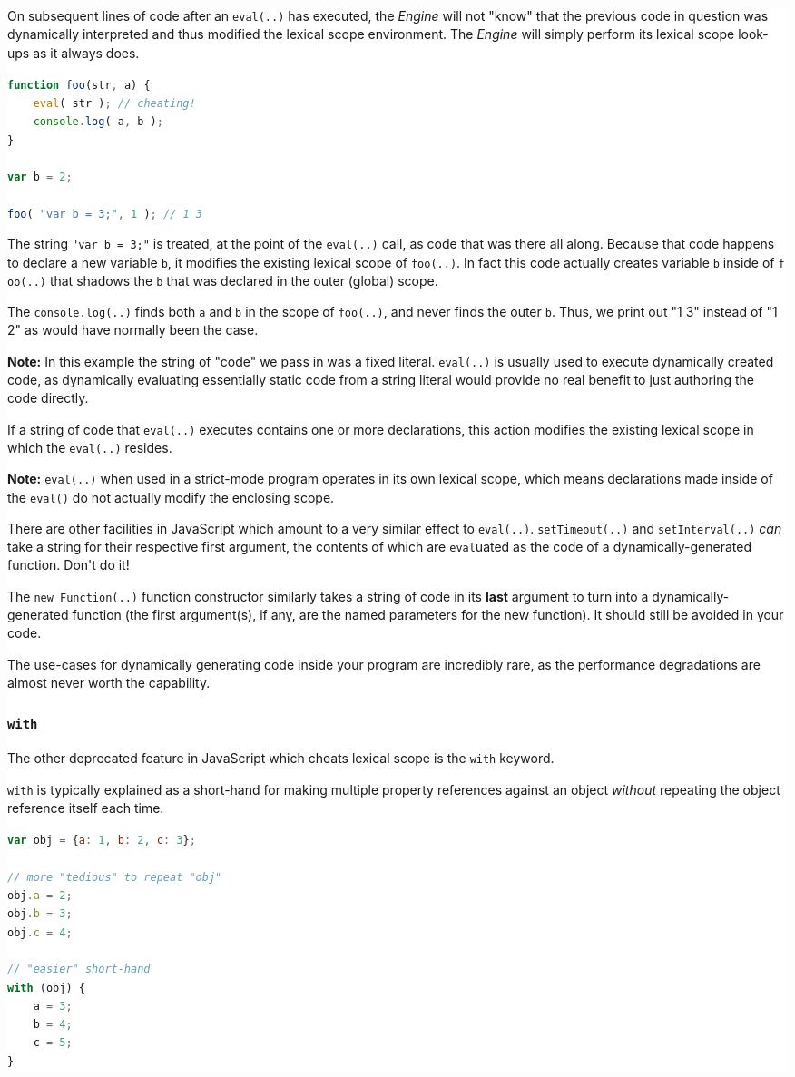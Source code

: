 On subsequent lines of code after an `eval(..)` has executed, the *Engine* will not "know" that the previous code in question was dynamically interpreted and thus modified the lexical scope environment.
The *Engine* will simply perform its lexical scope look-ups as it always does.

```js
function foo(str, a) {
	eval( str ); // cheating!
	console.log( a, b );
}

var b = 2;

foo( "var b = 3;", 1 ); // 1 3
```

The string `"var b = 3;"` is treated, at the point of the `eval(..)` call, as code that was there all along.
Because that code happens to declare a new variable `b`, it modifies the existing lexical scope of `foo(..)`.
In fact this code actually creates variable `b` inside of `foo(..)` that shadows the `b` that was declared in the outer (global) scope.

The `console.log(..)` finds both `a` and `b` in the scope of `foo(..)`, and never finds the outer `b`. Thus, we print out "1 3" instead of "1 2" as would have normally been the case.

**Note:** In this example the string of "code" we pass in was a fixed literal.
`eval(..)` is usually used to execute dynamically created code, as dynamically evaluating essentially static code from a string literal would provide no real benefit to just authoring the code directly.

If a string of code that `eval(..)` executes contains one or more declarations,
this action modifies the existing lexical scope in which the `eval(..)` resides.

**Note:** `eval(..)` when used in a strict-mode program operates in its own lexical scope, which means declarations made inside of the `eval()` do not actually modify the enclosing scope.

There are other facilities in JavaScript which amount to a very similar effect to `eval(..)`. `setTimeout(..)` and `setInterval(..)` *can* take a string for their respective first argument, the contents of which are `eval`uated as the code of a dynamically-generated function. Don't do it!

The `new Function(..)` function constructor similarly takes a string of code in its **last** argument to turn into a dynamically-generated function (the first argument(s), if any, are the named parameters for the new function). It should still be avoided in your code.

The use-cases for dynamically generating code inside your program are incredibly rare,
as the performance degradations are almost never worth the capability.

### `with`

The other deprecated feature in JavaScript which cheats lexical scope is the `with` keyword.

`with` is typically explained as a short-hand for making multiple property references
against an object *without* repeating the object reference itself each time.

```js
var obj = {a: 1, b: 2, c: 3};

// more "tedious" to repeat "obj"
obj.a = 2;
obj.b = 3;
obj.c = 4;

// "easier" short-hand
with (obj) {
	a = 3;
	b = 4;
	c = 5;
}
```